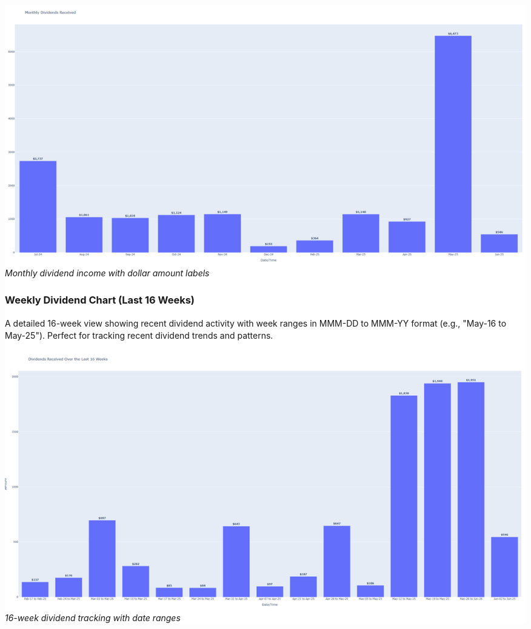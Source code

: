 ![Monthly Dividend Chart](screenshots/monthly-dividends.png)
*Monthly dividend income with dollar amount labels*

### Weekly Dividend Chart (Last 16 Weeks)
A detailed 16-week view showing recent dividend activity with week ranges in MMM-DD to MMM-YY format (e.g., "May-16 to May-25"). Perfect for tracking recent dividend trends and patterns.

![Weekly Dividend Chart](screenshots/weekly-dividends.png)
*16-week dividend tracking with date ranges*
